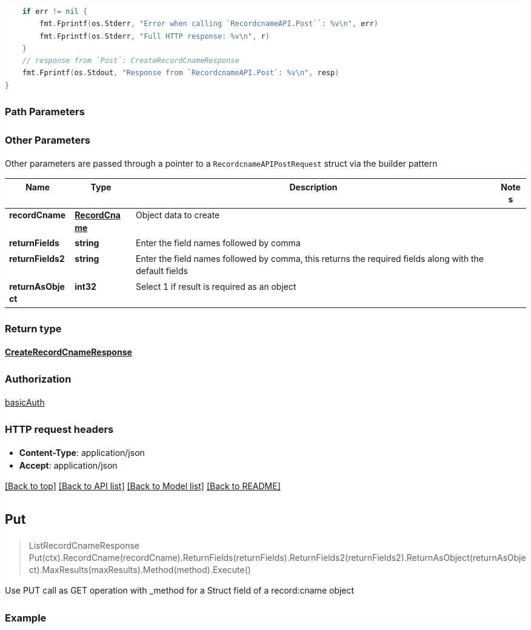 ```go
	if err != nil {
		fmt.Fprintf(os.Stderr, "Error when calling `RecordcnameAPI.Post``: %v\n", err)
		fmt.Fprintf(os.Stderr, "Full HTTP response: %v\n", r)
	}
	// response from `Post`: CreateRecordCnameResponse
	fmt.Fprintf(os.Stdout, "Response from `RecordcnameAPI.Post`: %v\n", resp)
}
```

### Path Parameters



### Other Parameters

Other parameters are passed through a pointer to a `RecordcnameAPIPostRequest` struct via the builder pattern


Name | Type | Description  | Notes
------------- | ------------- | ------------- | -------------
**recordCname** | [**RecordCname**](RecordCname.md) | Object data to create | 
**returnFields** | **string** | Enter the field names followed by comma | 
**returnFields2** | **string** | Enter the field names followed by comma, this returns the required fields along with the default fields | 
**returnAsObject** | **int32** | Select 1 if result is required as an object | 

### Return type

[**CreateRecordCnameResponse**](CreateRecordCnameResponse.md)

### Authorization

[basicAuth](../README.md#basicAuth)

### HTTP request headers

- **Content-Type**: application/json
- **Accept**: application/json

[[Back to top]](#) [[Back to API list]](../README.md#documentation-for-api-endpoints)
[[Back to Model list]](../README.md#documentation-for-models)
[[Back to README]](../README.md)


## Put

> ListRecordCnameResponse Put(ctx).RecordCname(recordCname).ReturnFields(returnFields).ReturnFields2(returnFields2).ReturnAsObject(returnAsObject).MaxResults(maxResults).Method(method).Execute()

Use PUT call as GET operation with _method for a Struct field of a record:cname object



### Example

